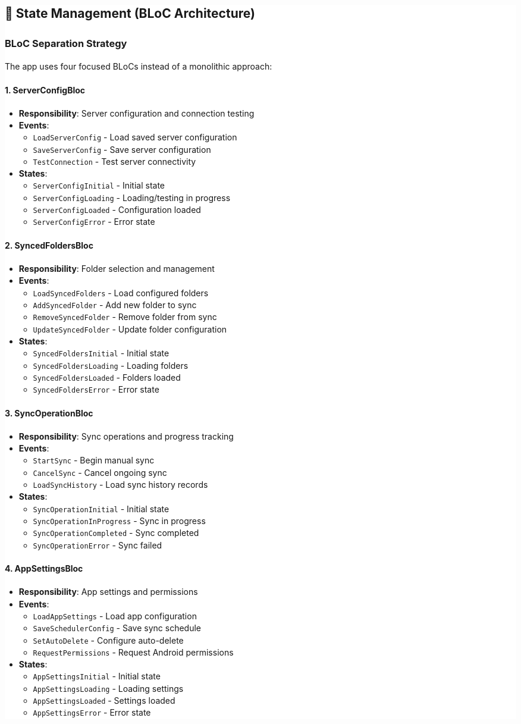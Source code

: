 
## 🔄 **State Management (BLoC Architecture)**

### **BLoC Separation Strategy**

The app uses four focused BLoCs instead of a monolithic approach:

#### **1. ServerConfigBloc**
- **Responsibility**: Server configuration and connection testing
- **Events**: 
  - `LoadServerConfig` - Load saved server configuration
  - `SaveServerConfig` - Save server configuration
  - `TestConnection` - Test server connectivity
- **States**:
  - `ServerConfigInitial` - Initial state
  - `ServerConfigLoading` - Loading/testing in progress
  - `ServerConfigLoaded` - Configuration loaded
  - `ServerConfigError` - Error state

#### **2. SyncedFoldersBloc**
- **Responsibility**: Folder selection and management
- **Events**:
  - `LoadSyncedFolders` - Load configured folders
  - `AddSyncedFolder` - Add new folder to sync
  - `RemoveSyncedFolder` - Remove folder from sync
  - `UpdateSyncedFolder` - Update folder configuration
- **States**:
  - `SyncedFoldersInitial` - Initial state
  - `SyncedFoldersLoading` - Loading folders
  - `SyncedFoldersLoaded` - Folders loaded
  - `SyncedFoldersError` - Error state

#### **3. SyncOperationBloc**
- **Responsibility**: Sync operations and progress tracking
- **Events**:
  - `StartSync` - Begin manual sync
  - `CancelSync` - Cancel ongoing sync
  - `LoadSyncHistory` - Load sync history records
- **States**:
  - `SyncOperationInitial` - Initial state
  - `SyncOperationInProgress` - Sync in progress
  - `SyncOperationCompleted` - Sync completed
  - `SyncOperationError` - Sync failed

#### **4. AppSettingsBloc**
- **Responsibility**: App settings and permissions
- **Events**:
  - `LoadAppSettings` - Load app configuration
  - `SaveSchedulerConfig` - Save sync schedule
  - `SetAutoDelete` - Configure auto-delete
  - `RequestPermissions` - Request Android permissions
- **States**:
  - `AppSettingsInitial` - Initial state
  - `AppSettingsLoading` - Loading settings
  - `AppSettingsLoaded` - Settings loaded
  - `AppSettingsError` - Error state
